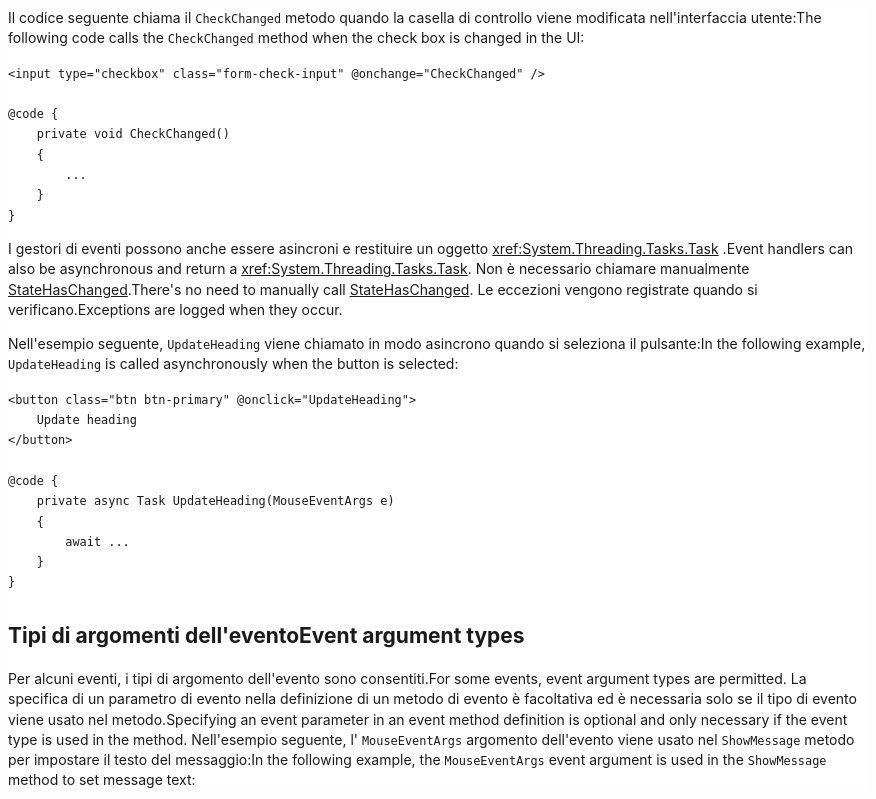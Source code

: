 <span data-ttu-id="a11f0-107">Il codice seguente chiama il `CheckChanged` metodo quando la casella di controllo viene modificata nell'interfaccia utente:</span><span class="sxs-lookup"><span data-stu-id="a11f0-107">The following code calls the `CheckChanged` method when the check box is changed in the UI:</span></span>

```razor
<input type="checkbox" class="form-check-input" @onchange="CheckChanged" />

@code {
    private void CheckChanged()
    {
        ...
    }
}
```

<span data-ttu-id="a11f0-108">I gestori di eventi possono anche essere asincroni e restituire un oggetto <xref:System.Threading.Tasks.Task> .</span><span class="sxs-lookup"><span data-stu-id="a11f0-108">Event handlers can also be asynchronous and return a <xref:System.Threading.Tasks.Task>.</span></span> <span data-ttu-id="a11f0-109">Non è necessario chiamare manualmente [StateHasChanged](xref:blazor/components/lifecycle#state-changes).</span><span class="sxs-lookup"><span data-stu-id="a11f0-109">There's no need to manually call [StateHasChanged](xref:blazor/components/lifecycle#state-changes).</span></span> <span data-ttu-id="a11f0-110">Le eccezioni vengono registrate quando si verificano.</span><span class="sxs-lookup"><span data-stu-id="a11f0-110">Exceptions are logged when they occur.</span></span>

<span data-ttu-id="a11f0-111">Nell'esempio seguente, `UpdateHeading` viene chiamato in modo asincrono quando si seleziona il pulsante:</span><span class="sxs-lookup"><span data-stu-id="a11f0-111">In the following example, `UpdateHeading` is called asynchronously when the button is selected:</span></span>

```razor
<button class="btn btn-primary" @onclick="UpdateHeading">
    Update heading
</button>

@code {
    private async Task UpdateHeading(MouseEventArgs e)
    {
        await ...
    }
}
```

## <a name="event-argument-types"></a><span data-ttu-id="a11f0-112">Tipi di argomenti dell'evento</span><span class="sxs-lookup"><span data-stu-id="a11f0-112">Event argument types</span></span>

<span data-ttu-id="a11f0-113">Per alcuni eventi, i tipi di argomento dell'evento sono consentiti.</span><span class="sxs-lookup"><span data-stu-id="a11f0-113">For some events, event argument types are permitted.</span></span> <span data-ttu-id="a11f0-114">La specifica di un parametro di evento nella definizione di un metodo di evento è facoltativa ed è necessaria solo se il tipo di evento viene usato nel metodo.</span><span class="sxs-lookup"><span data-stu-id="a11f0-114">Specifying an event parameter in an event method definition is optional and only necessary if the event type is used in the method.</span></span> <span data-ttu-id="a11f0-115">Nell'esempio seguente, l' `MouseEventArgs` argomento dell'evento viene usato nel `ShowMessage` metodo per impostare il testo del messaggio:</span><span class="sxs-lookup"><span data-stu-id="a11f0-115">In the following example, the `MouseEventArgs` event argument is used in the `ShowMessage` method to set message text:</span></span>
